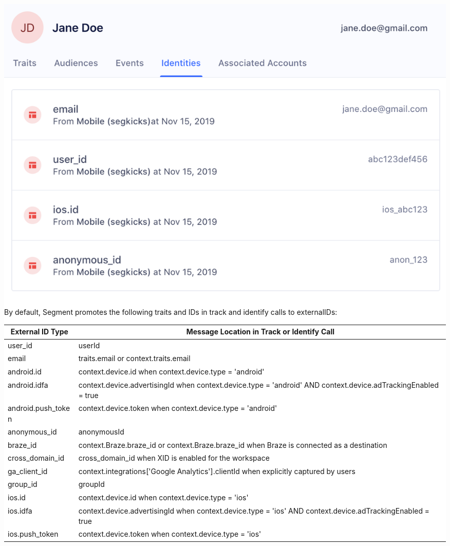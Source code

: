 ![ExternalIDs of a profile in the Profile explorer](images/jane_doe_new_identities.png)

By default, Segment promotes the following traits and IDs in track and identify calls to externalIDs:

| External ID Type   | Message Location in Track or Identify Call                                                                    |
| ------------------ | ------------------------------------------------------------------------------------------------------------- |
| user_id            | userId                                                                                                        |
| email              | traits.email or context.traits.email                                                                          |
| android.id         | context.device.id when context.device.type = 'android'                                                        |
| android.idfa       | context.device.advertisingId when context.device.type = 'android' AND context.device.adTrackingEnabled = true |
| android.push_token | context.device.token when context.device.type = 'android'                                                     |
| anonymous_id       | anonymousId                                                                                                   |
| braze_id           | context.Braze.braze_id or context.Braze.braze_id when Braze is connected as a destination                     |
| cross_domain_id    | cross_domain_id when XID is enabled for the workspace                                                         |
| ga_client_id       | context.integrations['Google Analytics'].clientId when explicitly captured by users                           |
| group_id           | groupId                                                                                                       |
| ios.id             | context.device.id when context.device.type = 'ios'                                                            |
| ios.idfa           | context.device.advertisingId when context.device.type = 'ios' AND context.device.adTrackingEnabled = true     |
| ios.push_token     | context.device.token when context.device.type = 'ios'                                                         |
